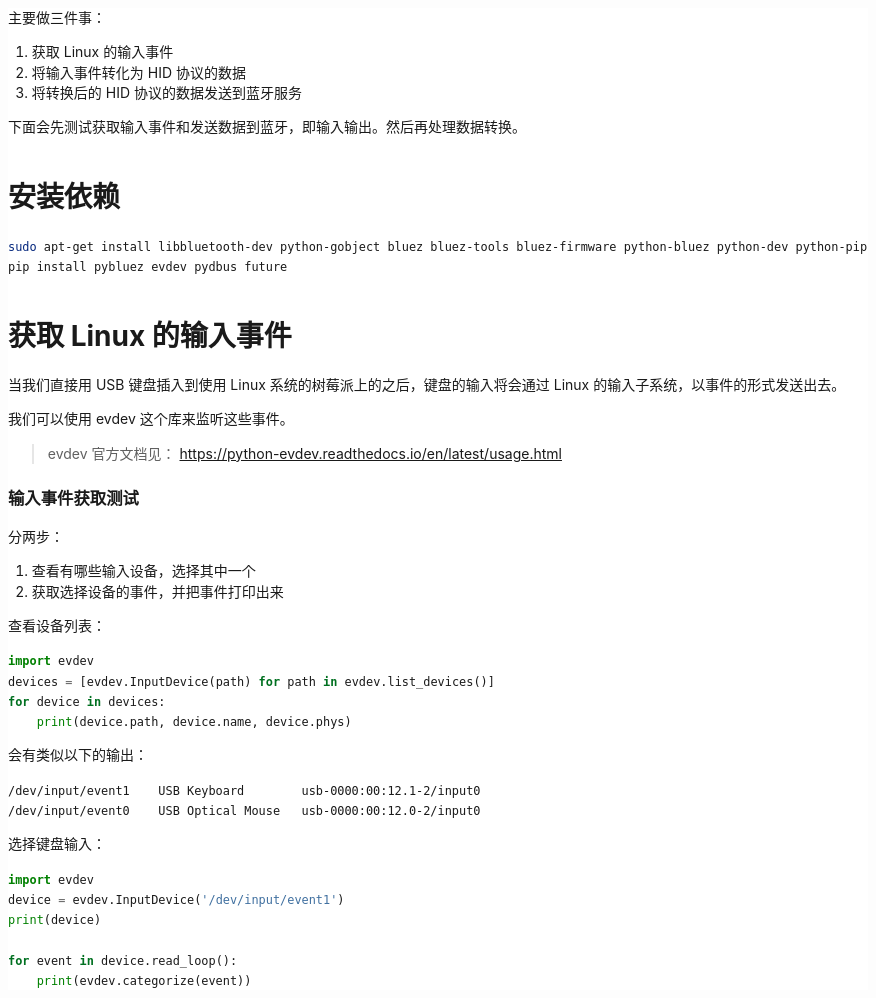 

主要做三件事：

1. 获取 Linux 的输入事件
2. 将输入事件转化为 HID 协议的数据
3. 将转换后的 HID 协议的数据发送到蓝牙服务

下面会先测试获取输入事件和发送数据到蓝牙，即输入输出。然后再处理数据转换。

# 安装依赖

```bash
sudo apt-get install libbluetooth-dev python-gobject bluez bluez-tools bluez-firmware python-bluez python-dev python-pip
pip install pybluez evdev pydbus future
```

# 获取 Linux 的输入事件

当我们直接用 USB 键盘插入到使用 Linux 系统的树莓派上的之后，键盘的输入将会通过 Linux 的输入子系统，以事件的形式发送出去。

我们可以使用 evdev 这个库来监听这些事件。

> evdev 官方文档见：
> https://python-evdev.readthedocs.io/en/latest/usage.html

### 输入事件获取测试

分两步：
1. 查看有哪些输入设备，选择其中一个
2. 获取选择设备的事件，并把事件打印出来

查看设备列表：

```python
import evdev
devices = [evdev.InputDevice(path) for path in evdev.list_devices()]
for device in devices:
    print(device.path, device.name, device.phys)
```

会有类似以下的输出：

```bash
/dev/input/event1    USB Keyboard        usb-0000:00:12.1-2/input0
/dev/input/event0    USB Optical Mouse   usb-0000:00:12.0-2/input0
```

选择键盘输入：

```python
import evdev
device = evdev.InputDevice('/dev/input/event1')
print(device)

for event in device.read_loop():
    print(evdev.categorize(event))
```
